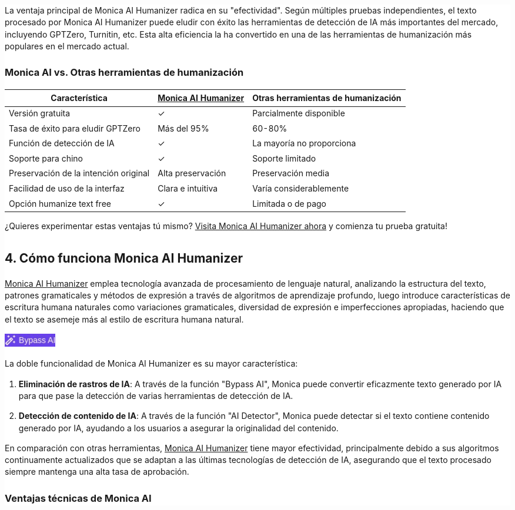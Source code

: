 La ventaja principal de Monica AI Humanizer radica en su "efectividad". Según múltiples pruebas independientes, el texto procesado por Monica AI Humanizer puede eludir con éxito las herramientas de detección de IA más importantes del mercado, incluyendo GPTZero, Turnitin, etc. Esta alta eficiencia la ha convertido en una de las herramientas de humanización más populares en el mercado actual.

### Monica AI vs. Otras herramientas de humanización

| Característica | [Monica AI Humanizer](https://monica.im/bypass-ai/ai-humanizer?ref=yjdlzdu&ref_aff=yjdlzdu) | Otras herramientas de humanización |
|---------|-------------------|-----------------|
| Versión gratuita | ✓ | Parcialmente disponible |
| Tasa de éxito para eludir GPTZero | Más del 95% | 60-80% |
| Función de detección de IA | ✓ | La mayoría no proporciona |
| Soporte para chino | ✓ | Soporte limitado |
| Preservación de la intención original | Alta preservación | Preservación media |
| Facilidad de uso de la interfaz | Clara e intuitiva | Varía considerablemente |
| Opción humanize text free | ✓ | Limitada o de pago |

¿Quieres experimentar estas ventajas tú mismo? [Visita Monica AI Humanizer ahora](https://monica.im/bypass-ai/ai-humanizer?ref=yjdlzdu&ref_aff=yjdlzdu) y comienza tu prueba gratuita!

## 4. Cómo funciona Monica AI Humanizer

[Monica AI Humanizer](https://monica.im/bypass-ai/ai-humanizer?ref=yjdlzdu&ref_aff=yjdlzdu) emplea tecnología avanzada de procesamiento de lenguaje natural, analizando la estructura del texto, patrones gramaticales y métodos de expresión a través de algoritmos de aprendizaje profundo, luego introduce características de escritura humana naturales como variaciones gramaticales, diversidad de expresión e imperfecciones apropiadas, haciendo que el texto se asemeje más al estilo de escritura humana natural.

![Botones de función de Monica](/home/ubuntu/monica_ai_blog/monica_buttons.png)

La doble funcionalidad de Monica AI Humanizer es su mayor característica:

1. **Eliminación de rastros de IA**: A través de la función "Bypass AI", Monica puede convertir eficazmente texto generado por IA para que pase la detección de varias herramientas de detección de IA.

2. **Detección de contenido de IA**: A través de la función "AI Detector", Monica puede detectar si el texto contiene contenido generado por IA, ayudando a los usuarios a asegurar la originalidad del contenido.

En comparación con otras herramientas, [Monica AI Humanizer](https://monica.im/bypass-ai/ai-humanizer?ref=yjdlzdu&ref_aff=yjdlzdu) tiene mayor efectividad, principalmente debido a sus algoritmos continuamente actualizados que se adaptan a las últimas tecnologías de detección de IA, asegurando que el texto procesado siempre mantenga una alta tasa de aprobación.

### Ventajas técnicas de Monica AI

